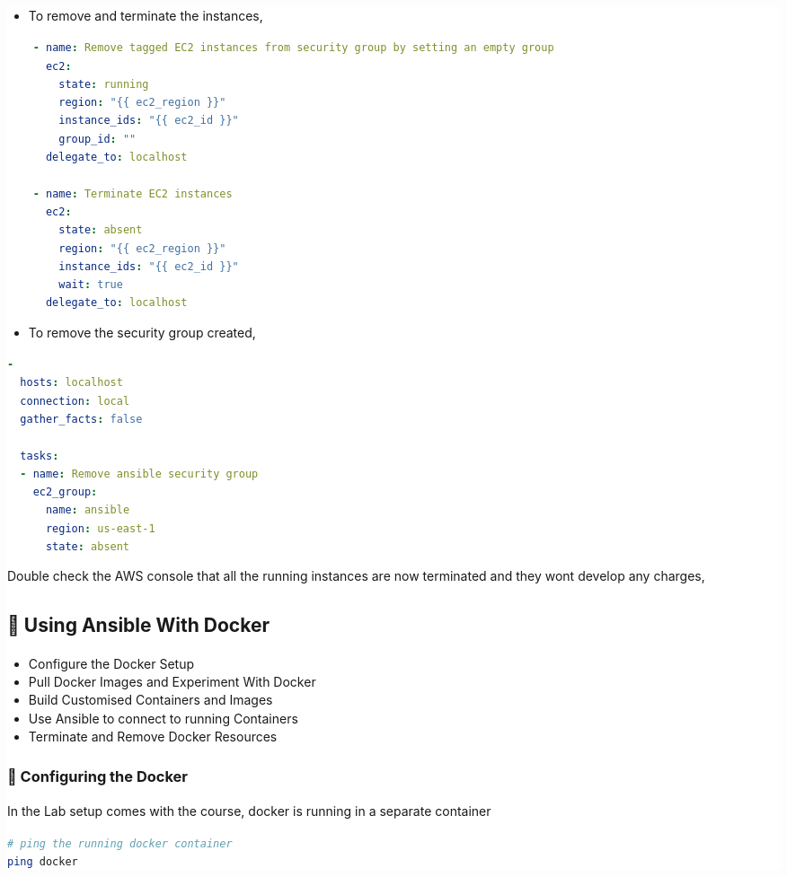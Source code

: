 - To remove and terminate the instances,

```yaml
    - name: Remove tagged EC2 instances from security group by setting an empty group
      ec2:
        state: running
        region: "{{ ec2_region }}"
        instance_ids: "{{ ec2_id }}"
        group_id: ""
      delegate_to: localhost

    - name: Terminate EC2 instances
      ec2:
        state: absent
        region: "{{ ec2_region }}"
        instance_ids: "{{ ec2_id }}"
        wait: true
      delegate_to: localhost
```

- To remove the security group created,

```yaml
-
  hosts: localhost
  connection: local
  gather_facts: false

  tasks:
  - name: Remove ansible security group
    ec2_group:
      name: ansible
      region: us-east-1
      state: absent
```

Double check the AWS console that all the running instances are now terminated and they wont develop any charges,

## 🦈 Using Ansible With Docker

- Configure the Docker Setup
- Pull Docker Images and Experiment With Docker
- Build Customised Containers and Images
- Use Ansible to connect to running Containers
- Terminate and Remove Docker Resources

### 🥣 Configuring the Docker

In the Lab setup comes with the course, docker is running in a separate container

```bash
# ping the running docker container
ping docker
```
